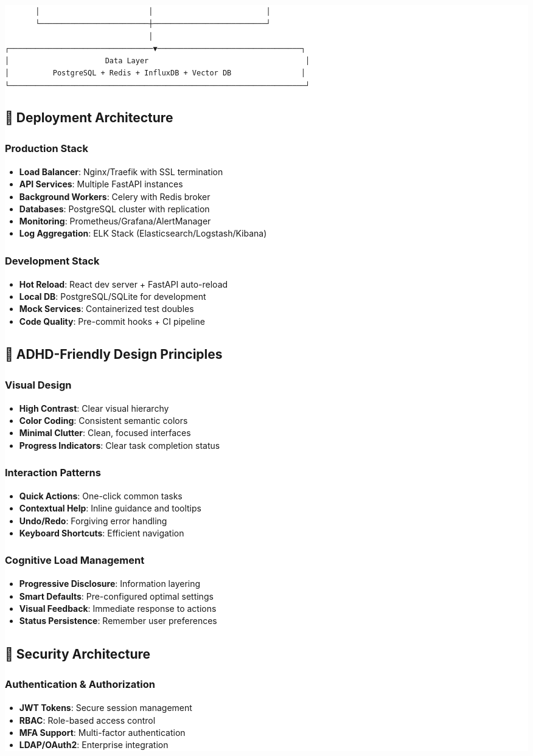 ```
       │                         │                          │
       └─────────────────────────┼──────────────────────────┘
                                 │
┌─────────────────────────────────▼─────────────────────────────────┐
│                      Data Layer                                    │
│          PostgreSQL + Redis + InfluxDB + Vector DB                │
└────────────────────────────────────────────────────────────────────┘
```

## 🚀 Deployment Architecture

### Production Stack
- **Load Balancer**: Nginx/Traefik with SSL termination
- **API Services**: Multiple FastAPI instances
- **Background Workers**: Celery with Redis broker
- **Databases**: PostgreSQL cluster with replication
- **Monitoring**: Prometheus/Grafana/AlertManager
- **Log Aggregation**: ELK Stack (Elasticsearch/Logstash/Kibana)

### Development Stack
- **Hot Reload**: React dev server + FastAPI auto-reload
- **Local DB**: PostgreSQL/SQLite for development
- **Mock Services**: Containerized test doubles
- **Code Quality**: Pre-commit hooks + CI pipeline

## 🎨 ADHD-Friendly Design Principles

### Visual Design
- **High Contrast**: Clear visual hierarchy
- **Color Coding**: Consistent semantic colors
- **Minimal Clutter**: Clean, focused interfaces
- **Progress Indicators**: Clear task completion status

### Interaction Patterns
- **Quick Actions**: One-click common tasks
- **Contextual Help**: Inline guidance and tooltips
- **Undo/Redo**: Forgiving error handling
- **Keyboard Shortcuts**: Efficient navigation

### Cognitive Load Management
- **Progressive Disclosure**: Information layering
- **Smart Defaults**: Pre-configured optimal settings
- **Visual Feedback**: Immediate response to actions
- **Status Persistence**: Remember user preferences

## 🔐 Security Architecture

### Authentication & Authorization
- **JWT Tokens**: Secure session management
- **RBAC**: Role-based access control
- **MFA Support**: Multi-factor authentication
- **LDAP/OAuth2**: Enterprise integration
